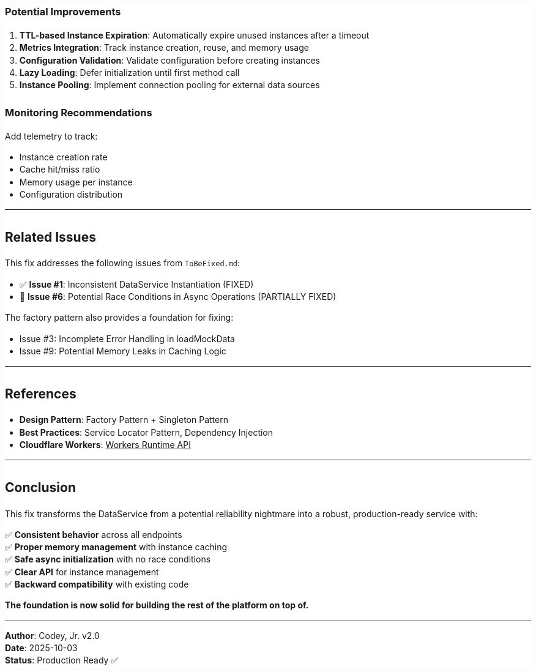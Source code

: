 ### Potential Improvements

1. **TTL-based Instance Expiration**: Automatically expire unused instances after a timeout
2. **Metrics Integration**: Track instance creation, reuse, and memory usage
3. **Configuration Validation**: Validate configuration before creating instances
4. **Lazy Loading**: Defer initialization until first method call
5. **Instance Pooling**: Implement connection pooling for external data sources

### Monitoring Recommendations

Add telemetry to track:
- Instance creation rate
- Cache hit/miss ratio
- Memory usage per instance
- Configuration distribution

---

## Related Issues

This fix addresses the following issues from `ToBeFixed.md`:

- ✅ **Issue #1**: Inconsistent DataService Instantiation (FIXED)
- 🔄 **Issue #6**: Potential Race Conditions in Async Operations (PARTIALLY FIXED)

The factory pattern also provides a foundation for fixing:
- Issue #3: Incomplete Error Handling in loadMockData
- Issue #9: Potential Memory Leaks in Caching Logic

---

## References

- **Design Pattern**: Factory Pattern + Singleton Pattern
- **Best Practices**: Service Locator Pattern, Dependency Injection
- **Cloudflare Workers**: [Workers Runtime API](https://developers.cloudflare.com/workers/runtime-apis/)

---

## Conclusion

This fix transforms the DataService from a potential reliability nightmare into a robust, production-ready service with:

✅ **Consistent behavior** across all endpoints  
✅ **Proper memory management** with instance caching  
✅ **Safe async initialization** with no race conditions  
✅ **Clear API** for instance management  
✅ **Backward compatibility** with existing code  

**The foundation is now solid for building the rest of the platform on top of.**

---

**Author**: Codey, Jr. v2.0  
**Date**: 2025-10-03  
**Status**: Production Ready ✅
